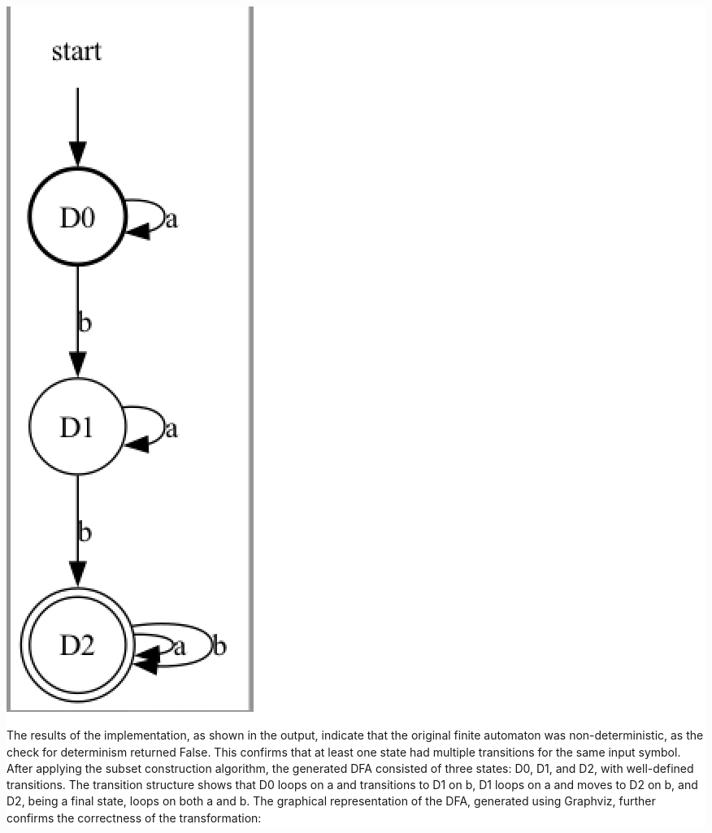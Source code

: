 


![Screenshot of graphical representation](Graph_lab2_LFA.png)

The results of the implementation, as shown in the output, indicate that the original finite automaton was non-deterministic, as the check for determinism returned False. This confirms that at least one state had multiple transitions for the same input symbol. After applying the subset construction algorithm, the generated DFA consisted of three states: D0, D1, and D2, with well-defined transitions. The transition structure shows that D0 loops on a and transitions to D1 on b, D1 loops on a and moves to D2 on b, and D2, being a final state, loops on both a and b. The graphical representation of the DFA, generated using Graphviz, further confirms the correctness of the transformation:
